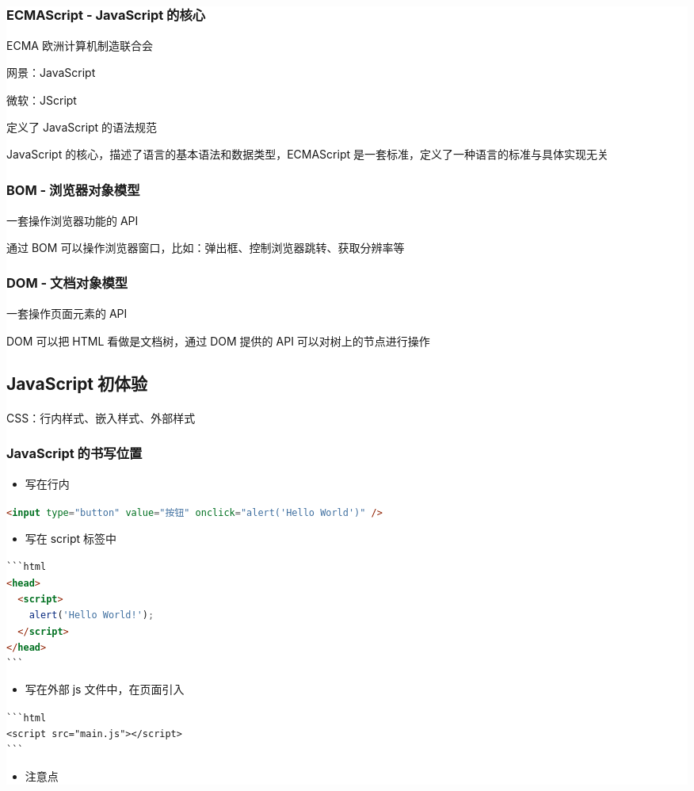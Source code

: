 ### ECMAScript - JavaScript 的核心

ECMA 欧洲计算机制造联合会

网景：JavaScript

微软：JScript

定义了 JavaScript 的语法规范

JavaScript 的核心，描述了语言的基本语法和数据类型，ECMAScript 是一套标准，定义了一种语言的标准与具体实现无关

### BOM - 浏览器对象模型

一套操作浏览器功能的 API

通过 BOM 可以操作浏览器窗口，比如：弹出框、控制浏览器跳转、获取分辨率等

### DOM - 文档对象模型

一套操作页面元素的 API

DOM 可以把 HTML 看做是文档树，通过 DOM 提供的 API 可以对树上的节点进行操作

## JavaScript 初体验

CSS：行内样式、嵌入样式、外部样式

### JavaScript 的书写位置

- 写在行内

```html
<input type="button" value="按钮" onclick="alert('Hello World')" />
```

- 写在 script 标签中

````html
​```html
<head>
  <script>
    alert('Hello World!');
  </script>
</head>
​```
````

- 写在外部 js 文件中，在页面引入

````
​```html
<script src="main.js"></script>
​```
````

- 注意点
